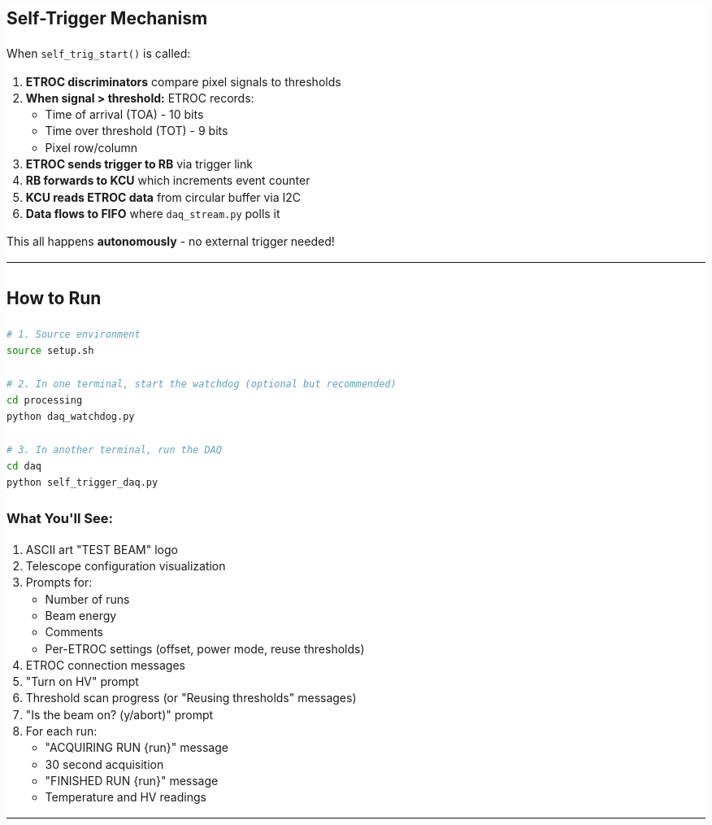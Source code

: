 
## Self-Trigger Mechanism

When `self_trig_start()` is called:

1. **ETROC discriminators** compare pixel signals to thresholds
2. **When signal > threshold:** ETROC records:
   - Time of arrival (TOA) - 10 bits
   - Time over threshold (TOT) - 9 bits
   - Pixel row/column
3. **ETROC sends trigger to RB** via trigger link
4. **RB forwards to KCU** which increments event counter
5. **KCU reads ETROC data** from circular buffer via I2C
6. **Data flows to FIFO** where `daq_stream.py` polls it

This all happens **autonomously** - no external trigger needed!

---

## How to Run

```bash
# 1. Source environment
source setup.sh

# 2. In one terminal, start the watchdog (optional but recommended)
cd processing
python daq_watchdog.py

# 3. In another terminal, run the DAQ
cd daq
python self_trigger_daq.py
```

### What You'll See:

1. ASCII art "TEST BEAM" logo
2. Telescope configuration visualization
3. Prompts for:
   - Number of runs
   - Beam energy
   - Comments
   - Per-ETROC settings (offset, power mode, reuse thresholds)
4. ETROC connection messages
5. "Turn on HV" prompt
6. Threshold scan progress (or "Reusing thresholds" messages)
7. "Is the beam on? (y/abort)" prompt
8. For each run:
   - "ACQUIRING RUN {run}" message
   - 30 second acquisition
   - "FINISHED RUN {run}" message
   - Temperature and HV readings

---